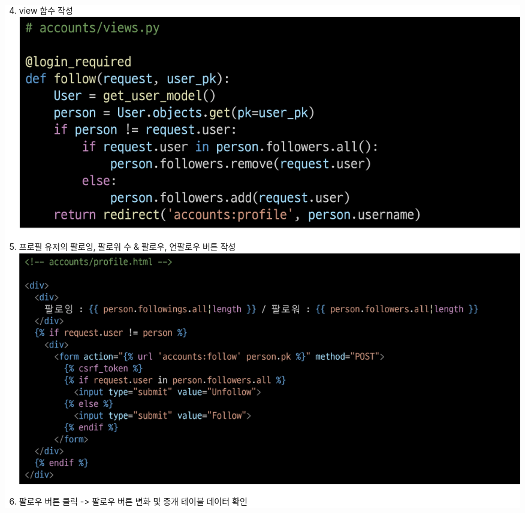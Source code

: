  4. view 함수 작성
 ![이미지](./images/capture_1222.PNG)

 5. 프로필 유저의 팔로잉, 팔로워 수 & 팔로우, 언팔로우 버튼 작성
 ![이미지](./images/capture_1223.PNG)

 6. 팔로우 버튼 클릭 -> 팔로우 버튼 변화 및 중개 테이블 데이터 확인